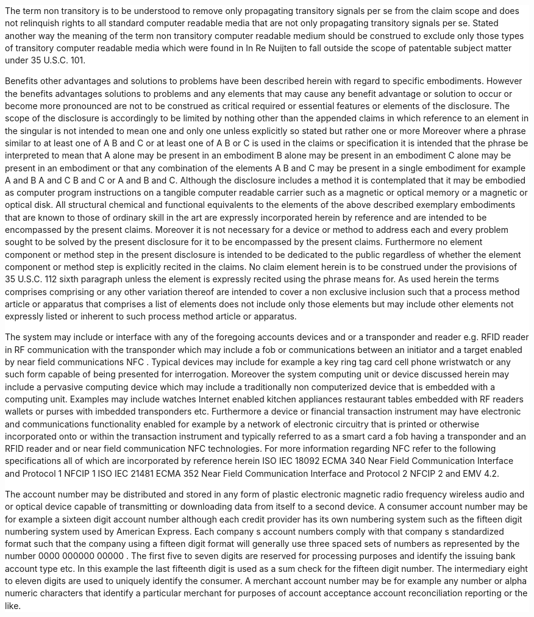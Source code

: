 The term non transitory is to be understood to remove only propagating transitory signals per se from the claim scope and does not relinquish rights to all standard computer readable media that are not only propagating transitory signals per se. Stated another way the meaning of the term non transitory computer readable medium should be construed to exclude only those types of transitory computer readable media which were found in In Re Nuijten to fall outside the scope of patentable subject matter under 35 U.S.C. 101.

Benefits other advantages and solutions to problems have been described herein with regard to specific embodiments. However the benefits advantages solutions to problems and any elements that may cause any benefit advantage or solution to occur or become more pronounced are not to be construed as critical required or essential features or elements of the disclosure. The scope of the disclosure is accordingly to be limited by nothing other than the appended claims in which reference to an element in the singular is not intended to mean one and only one unless explicitly so stated but rather one or more Moreover where a phrase similar to at least one of A B and C or at least one of A B or C is used in the claims or specification it is intended that the phrase be interpreted to mean that A alone may be present in an embodiment B alone may be present in an embodiment C alone may be present in an embodiment or that any combination of the elements A B and C may be present in a single embodiment for example A and B A and C B and C or A and B and C. Although the disclosure includes a method it is contemplated that it may be embodied as computer program instructions on a tangible computer readable carrier such as a magnetic or optical memory or a magnetic or optical disk. All structural chemical and functional equivalents to the elements of the above described exemplary embodiments that are known to those of ordinary skill in the art are expressly incorporated herein by reference and are intended to be encompassed by the present claims. Moreover it is not necessary for a device or method to address each and every problem sought to be solved by the present disclosure for it to be encompassed by the present claims. Furthermore no element component or method step in the present disclosure is intended to be dedicated to the public regardless of whether the element component or method step is explicitly recited in the claims. No claim element herein is to be construed under the provisions of 35 U.S.C. 112 sixth paragraph unless the element is expressly recited using the phrase means for. As used herein the terms comprises comprising or any other variation thereof are intended to cover a non exclusive inclusion such that a process method article or apparatus that comprises a list of elements does not include only those elements but may include other elements not expressly listed or inherent to such process method article or apparatus.

The system may include or interface with any of the foregoing accounts devices and or a transponder and reader e.g. RFID reader in RF communication with the transponder which may include a fob or communications between an initiator and a target enabled by near field communications NFC . Typical devices may include for example a key ring tag card cell phone wristwatch or any such form capable of being presented for interrogation. Moreover the system computing unit or device discussed herein may include a pervasive computing device which may include a traditionally non computerized device that is embedded with a computing unit. Examples may include watches Internet enabled kitchen appliances restaurant tables embedded with RF readers wallets or purses with imbedded transponders etc. Furthermore a device or financial transaction instrument may have electronic and communications functionality enabled for example by a network of electronic circuitry that is printed or otherwise incorporated onto or within the transaction instrument and typically referred to as a smart card a fob having a transponder and an RFID reader and or near field communication NFC technologies. For more information regarding NFC refer to the following specifications all of which are incorporated by reference herein ISO IEC 18092 ECMA 340 Near Field Communication Interface and Protocol 1 NFCIP 1 ISO IEC 21481 ECMA 352 Near Field Communication Interface and Protocol 2 NFCIP 2 and EMV 4.2.

The account number may be distributed and stored in any form of plastic electronic magnetic radio frequency wireless audio and or optical device capable of transmitting or downloading data from itself to a second device. A consumer account number may be for example a sixteen digit account number although each credit provider has its own numbering system such as the fifteen digit numbering system used by American Express. Each company s account numbers comply with that company s standardized format such that the company using a fifteen digit format will generally use three spaced sets of numbers as represented by the number 0000 000000 00000 . The first five to seven digits are reserved for processing purposes and identify the issuing bank account type etc. In this example the last fifteenth digit is used as a sum check for the fifteen digit number. The intermediary eight to eleven digits are used to uniquely identify the consumer. A merchant account number may be for example any number or alpha numeric characters that identify a particular merchant for purposes of account acceptance account reconciliation reporting or the like.
